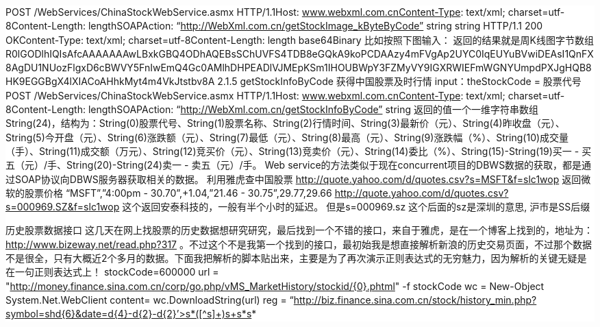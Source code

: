 POST /WebServices/ChinaStockWebService.asmx HTTP/1.1Host: www.webxml.com.cnContent-Type: text/xml; charset=utf-8Content-Length: lengthSOAPAction: “http://WebXml.com.cn/getStockImage_kByteByCode” string string HTTP/1.1 200 OKContent-Type: text/xml; charset=utf-8Content-Length: length base64Binary 
比如按照下图输入： 
返回的结果就是周K线图字节数组 
R0lGODlhIQIsAfcAAAAAAAwLBxkGBQ4ODhAQEBsSChUVFS4TDB8eGQkA9koPCDAAzy4mFVgAp2UYC0IqEUYuBVwiDEAsI1QnFX8AgDU1NUozFlgxD6cBWVY5FnIwEmQ4Gc0AMlhDHPEADlVJMEpKSm1IHOUBWpY3FZMyVY9IGXRWIEFmWGNYUmpdPXJgHQB8HK9EGGBgX4lXIACoAHhkMyt4m4VkJtstbv8A 
2.1.5 getStockInfoByCode 
获得中国股票及时行情 
input：theStockCode = 股票代号 
POST /WebServices/ChinaStockWebService.asmx HTTP/1.1Host: www.webxml.com.cnContent-Type: text/xml; charset=utf-8Content-Length: lengthSOAPAction: “http://WebXml.com.cn/getStockInfoByCode” string 
返回的值一个一维字符串数组 String(24)，结构为：String(0)股票代号、String(1)股票名称、String(2)行情时间、String(3)最新价（元）、String(4)昨收盘（元）、String(5)今开盘（元）、String(6)涨跌额（元）、String(7)最低（元）、String(8)最高（元）、String(9)涨跌幅（%）、String(10)成交量（手）、String(11)成交额（万元）、String(12)竞买价（元）、String(13)竞卖价（元）、String(14)委比（%）、String(15)-String(19)买一 - 买五（元）/手、String(20)-String(24)卖一 - 卖五（元）/手。 
Web service的方法类似于现在concurrent项目的DBWS数据的获取，都是通过SOAP协议向DBWS服务器获取相关的数据。 
利用雅虎查中国股票 
http://quote.yahoo.com/d/quotes.csv?s=MSFT&f=slc1wop 
返回微软的股票价格 
“MSFT”,”4:00pm - 30.70”,+1.04,”21.46 - 30.75”,29.77,29.66 
http://quote.yahoo.com/d/quotes.csv?s=000969.SZ&f=slc1wop 
这个返回安泰科技的，一般有半个小时的延迟。 
但是s=000969.sz 这个后面的sz是深圳的意思, 沪市是SS后缀

历史股票数据接口 
这几天在网上找股票的历史数据想研究研究，最后找到一个不错的接口，来自于雅虎，是在一个博客上找到的，地址为：http://www.bizeway.net/read.php?317 。不过这个不是我第一个找到的接口，最初始我是想直接解析新浪的历史交易页面，不过那个数据不是很全，只有大概近2个多月的数据。下面我把解析的脚本贴出来，主要是为了再次演示正则表达式的无穷魅力，因为解析的关键无疑是在一句正则表达式上！ 
stockCode=600000
url = "http://money.finance.sina.com.cn/corp/go.php/vMS_MarketHistory/stockid/{0}.phtml" -f stockCode
wc = New-Object System.Net.WebClient 
content=
wc.DownloadString(url)
reg = “http://biz.finance.sina.com.cn/stock/history_min.php?symbol=shd{6}&date=d{4}-d{2}-d{2}’>s*([^s]+)s+s*s*
